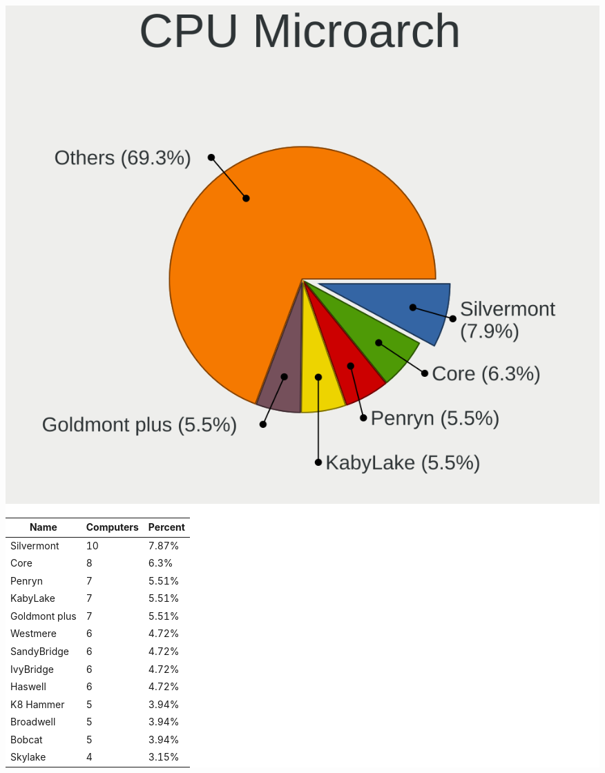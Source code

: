 ![CPU Microarch](./images/pie_chart/cpu_microarch.svg)


| Name             | Computers | Percent |
|------------------|-----------|---------|
| Silvermont       | 10        | 7.87%   |
| Core             | 8         | 6.3%    |
| Penryn           | 7         | 5.51%   |
| KabyLake         | 7         | 5.51%   |
| Goldmont plus    | 7         | 5.51%   |
| Westmere         | 6         | 4.72%   |
| SandyBridge      | 6         | 4.72%   |
| IvyBridge        | 6         | 4.72%   |
| Haswell          | 6         | 4.72%   |
| K8 Hammer        | 5         | 3.94%   |
| Broadwell        | 5         | 3.94%   |
| Bobcat           | 5         | 3.94%   |
| Skylake          | 4         | 3.15%   |